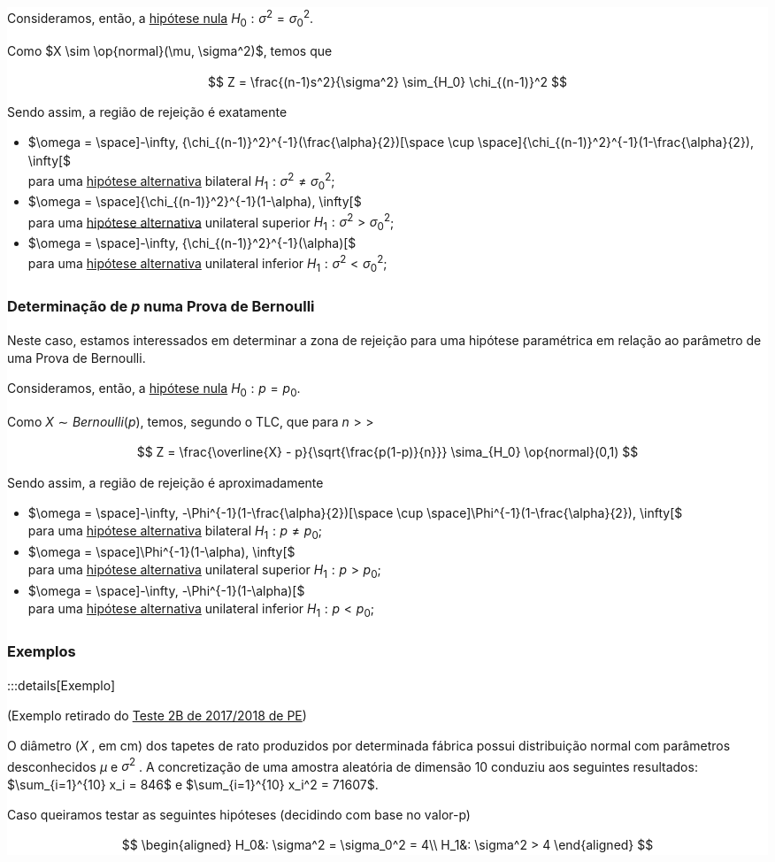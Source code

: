 Consideramos, então, a [hipótese nula](color:blue) $H_0: \sigma^2 = \sigma_0^2$.

Como $X \sim \op{normal}(\mu, \sigma^2)$, temos que

$$
Z = \frac{(n-1)s^2}{\sigma^2} \sim_{H_0} \chi_{(n-1)}^2
$$

Sendo assim, a região de rejeição é exatamente

- $\omega = \space]-\infty, {\chi_{(n-1)}^2}^{-1}(\frac{\alpha}{2})[\space \cup \space]{\chi_{(n-1)}^2}^{-1}(1-\frac{\alpha}{2}), \infty[$  
  para uma [hipótese alternativa](color:green) bilateral $H_1: \sigma^2 \neq \sigma_0^2$;
- $\omega = \space]{\chi_{(n-1)}^2}^{-1}(1-\alpha), \infty[$  
  para uma [hipótese alternativa](color:green) unilateral superior $H_1: \sigma^2 > \sigma_0^2$;
- $\omega = \space]-\infty, {\chi_{(n-1)}^2}^{-1}(\alpha)[$  
  para uma [hipótese alternativa](color:green) unilateral inferior $H_1: \sigma^2 < \sigma_0^2$;

### Determinação de $p$ numa Prova de Bernoulli

Neste caso, estamos interessados em determinar a zona de rejeição para uma hipótese paramétrica em relação ao parâmetro de uma Prova de Bernoulli.

Consideramos, então, a [hipótese nula](color:blue) $H_0: p = p_0$.

Como $X \sim Bernoulli(p)$, temos, segundo o TLC, que para $n>>$

$$
Z = \frac{\overline{X} - p}{\sqrt{\frac{p(1-p)}{n}}} \sima_{H_0} \op{normal}(0,1)
$$

Sendo assim, a região de rejeição é aproximadamente

- $\omega = \space]-\infty, -\Phi^{-1}(1-\frac{\alpha}{2})[\space \cup \space]\Phi^{-1}(1-\frac{\alpha}{2}), \infty[$  
  para uma [hipótese alternativa](color:green) bilateral $H_1: p \neq p_0$;
- $\omega = \space]\Phi^{-1}(1-\alpha), \infty[$  
  para uma [hipótese alternativa](color:green) unilateral superior $H_1: p > p_0$;
- $\omega = \space]-\infty, -\Phi^{-1}(1-\alpha)[$  
  para uma [hipótese alternativa](color:green) unilateral inferior $H_1: p < p_0$;

### Exemplos

:::details[Exemplo]

(Exemplo retirado do [Teste 2B de 2017/2018 de PE](https://fenix.tecnico.ulisboa.pt/homepage/ist13114/1o-semestre-2017-18))

O diâmetro ($X$ , em cm) dos tapetes de rato produzidos por determinada fábrica possui
distribuição normal com parâmetros desconhecidos $\mu$ e $\sigma^2$ . A concretização de uma amostra aleatória
de dimensão 10 conduziu aos seguintes resultados: $\sum_{i=1}^{10} x_i = 846$ e $\sum_{i=1}^{10} x_i^2 = 71607$.

Caso queiramos testar as seguintes hipóteses (decidindo com base no valor-p)

$$
\begin{aligned}
  H_0&: \sigma^2 = \sigma_0^2 = 4\\
  H_1&: \sigma^2 > 4
\end{aligned}
$$
